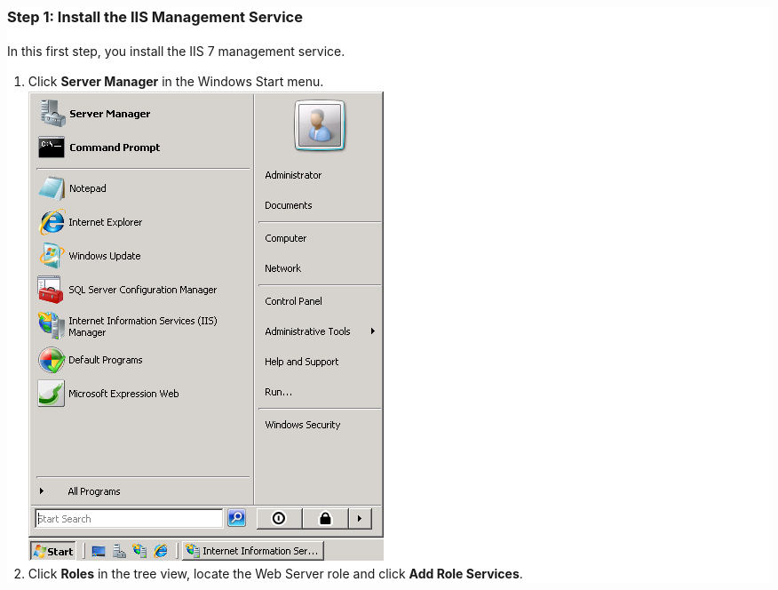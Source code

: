 ### Step 1: Install the IIS Management Service

In this first step, you install the IIS 7 management service.

1. Click **Server Manager** in the Windows Start menu.  
    [![](configure-ftp-with-iis-manager-authentication-in-iis-7/_static/image3.png)](configure-ftp-with-iis-manager-authentication-in-iis-7/_static/image1.png)
2. Click **Roles** in the tree view, locate the Web Server role and click **Add Role Services**.  